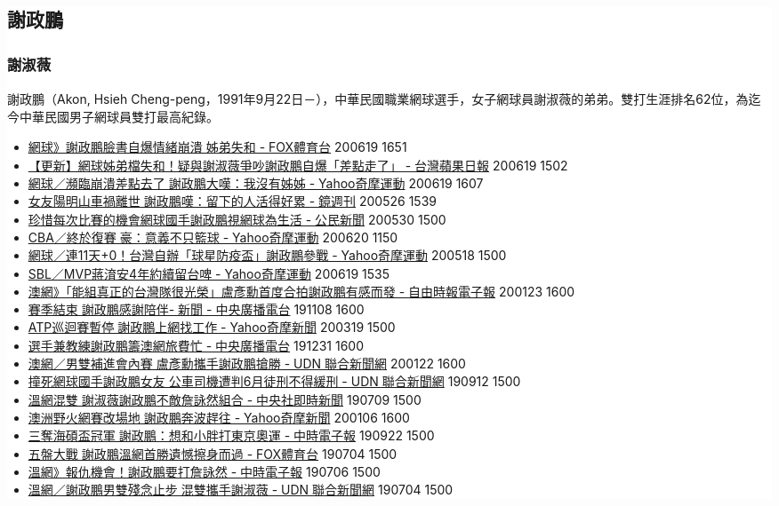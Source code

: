 ## 謝政鵬

### 謝淑薇

謝政鵬（Akon, Hsieh Cheng-peng，1991年9月22日－），中華民國職業網球選手，女子網球員謝淑薇的弟弟。雙打生涯排名62位，為迄今中華民國男子網球員雙打最高紀錄。
- [網球》謝政鵬臉書自爆情緒崩潰 姊弟失和 - FOX體育台](https://www.foxsports.com.tw/tennis/927242/%E7%B6%B2%E7%90%83%E3%80%8B%E8%AC%9D%E6%94%BF%E9%B5%AC%E8%87%89%E6%9B%B8%E8%87%AA%E7%88%86%E6%83%85%E7%B7%92%E5%B4%A9%E6%BD%B0-%E5%A7%8A%E5%BC%9F%E5%A4%B1%E5%92%8C/ "網球》謝政鵬臉書自爆情緒崩潰 姊弟失和 - FOX體育台") 200619 1651
- [【更新】網球姊弟檔失和！疑與謝淑薇爭吵謝政鵬自爆「差點走了」 - 台灣蘋果日報](https://tw.appledaily.com/sports/20200619/3JE4AGQ7BZHMWUASRHKQZ5YYXA/ "【更新】網球姊弟檔失和！疑與謝淑薇爭吵謝政鵬自爆「差點走了」 - 台灣蘋果日報") 200619 1502
- [網球／瀕臨崩潰差點去了 謝政鵬大嘆：我沒有姊姊 - Yahoo奇摩運動](https://tw.sports.yahoo.com/news/%E7%B6%B2%E7%90%83-%E7%80%95%E8%87%A8%E5%B4%A9%E6%BD%B0%E5%B7%AE%E9%BB%9E%E5%8E%BB%E4%BA%86-%E8%AC%9D%E6%94%BF%E9%B5%AC%E5%A4%A7%E5%98%86-%E6%88%91%E6%B2%92%E6%9C%89%E5%A7%8A%E5%A7%8A-080732126.html?bcmt=1 "網球／瀕臨崩潰差點去了 謝政鵬大嘆：我沒有姊姊 - Yahoo奇摩運動") 200619 1607
- [女友陽明山車禍離世 謝政鵬嘆：留下的人活得好累 - 鏡週刊](https://www.mirrormedia.mg/story/20200526edi028/ "女友陽明山車禍離世 謝政鵬嘆：留下的人活得好累 - 鏡週刊") 200526 1539
- [珍惜每次比賽的機會網球國手謝政鵬視網球為生活 - 公民新聞](https://www.peopo.org/news/461346 "珍惜每次比賽的機會網球國手謝政鵬視網球為生活 - 公民新聞") 200530 1500
- [CBA／終於復賽 豪：意義不只籃球 - Yahoo奇摩運動](https://tw.sports.yahoo.com/news/cba-%E7%B5%82%E6%96%BC%E5%BE%A9%E8%B3%BD-%E8%B1%AA-%E6%84%8F%E7%BE%A9%E4%B8%8D%E5%8F%AA%E7%B1%83%E7%90%83-035033050.html "CBA／終於復賽 豪：意義不只籃球 - Yahoo奇摩運動") 200620 1150
- [網球／連11天+0！台灣自辦「球星防疫盃」謝政鵬參戰 - Yahoo奇摩運動](https://tw.sports.yahoo.com/news/%E7%B6%B2%E7%90%83-%E9%80%A311%E5%A4%A9-0-%E5%8F%B0%E7%81%A3%E8%87%AA%E8%BE%A6-%E7%90%83%E6%98%9F%E9%98%B2%E7%96%AB%E7%9B%83-085808442.html "網球／連11天+0！台灣自辦「球星防疫盃」謝政鵬參戰 - Yahoo奇摩運動") 200518 1500
- [SBL／MVP蔣淯安4年約續留台啤 - Yahoo奇摩運動](https://tw.sports.yahoo.com/news/sbl-mvp%E8%94%A3%E6%B7%AF%E5%AE%894%E5%B9%B4%E7%B4%84%E7%BA%8C%E7%95%99%E5%8F%B0%E5%95%A4-072535518.html "SBL／MVP蔣淯安4年約續留台啤 - Yahoo奇摩運動") 200619 1535
- [澳網》「能組真正的台灣隊很光榮」盧彥勳首度合拍謝政鵬有感而發 - 自由時報電子報](https://sports.ltn.com.tw/news/breakingnews/3048839 "澳網》「能組真正的台灣隊很光榮」盧彥勳首度合拍謝政鵬有感而發 - 自由時報電子報") 200123 1600
- [賽季結束 謝政鵬感謝陪伴- 新聞 - 中央廣播電台](https://www.rti.org.tw/news/view/id/2040720 "賽季結束 謝政鵬感謝陪伴- 新聞 - 中央廣播電台") 191108 1600
- [ATP巡迴賽暫停 謝政鵬上網找工作 - Yahoo奇摩新聞](https://tw.news.yahoo.com/atp%E5%B7%A1%E8%BF%B4%E8%B3%BD%E6%9A%AB%E5%81%9C-%E8%AC%9D%E6%94%BF%E9%B5%AC%E4%B8%8A%E7%B6%B2%E6%89%BE%E5%B7%A5%E4%BD%9C-022833735.html "ATP巡迴賽暫停 謝政鵬上網找工作 - Yahoo奇摩新聞") 200319 1500
- [選手兼教練謝政鵬籌澳網旅費忙 - 中央廣播電台](https://www.rti.org.tw/news/view/id/2046572 "選手兼教練謝政鵬籌澳網旅費忙 - 中央廣播電台") 191231 1600
- [澳網／男雙補進會內賽 盧彥勳攜手謝政鵬搶勝 - UDN 聯合新聞網](https://udn.com/news/story/7005/4302224 "澳網／男雙補進會內賽 盧彥勳攜手謝政鵬搶勝 - UDN 聯合新聞網") 200122 1600
- [撞死網球國手謝政鵬女友 公車司機遭判6月徒刑不得緩刑 - UDN 聯合新聞網](https://udn.com/news/story/7321/4044468 "撞死網球國手謝政鵬女友 公車司機遭判6月徒刑不得緩刑 - UDN 聯合新聞網") 190912 1500
- [溫網混雙 謝淑薇謝政鵬不敵詹詠然組合 - 中央社即時新聞](https://www.cna.com.tw/news/firstnews/201907090012.aspx "溫網混雙 謝淑薇謝政鵬不敵詹詠然組合 - 中央社即時新聞") 190709 1500
- [澳洲野火網賽改場地 謝政鵬奔波趕往 - Yahoo奇摩新聞](https://tw.news.yahoo.com/%E6%BE%B3%E6%B4%B2%E9%87%8E%E7%81%AB%E7%B6%B2%E8%B3%BD%E6%94%B9%E5%A0%B4%E5%9C%B0-%E8%AC%9D%E6%94%BF%E9%B5%AC%E5%A5%94%E6%B3%A2%E8%B6%95%E5%BE%80-022054133.html "澳洲野火網賽改場地 謝政鵬奔波趕往 - Yahoo奇摩新聞") 200106 1600
- [三奪海碩盃冠軍 謝政鵬：想和小胖打東京奧運 - 中時電子報](https://www.chinatimes.com/realtimenews/20190922002248-260403 "三奪海碩盃冠軍 謝政鵬：想和小胖打東京奧運 - 中時電子報") 190922 1500
- [五盤大戰 謝政鵬溫網首勝遺憾擦身而過 - FOX體育台](https://www.foxsports.com.tw/tennis/%E6%BA%AB%E5%B8%83%E9%A0%93%E7%B6%B2%E7%90%83%E9%8C%A6%E6%A8%99%E8%B3%BD/855969/%E4%BA%94%E7%9B%A4%E5%A4%A7%E6%88%B0-%E8%AC%9D%E6%94%BF%E9%B5%AC%E6%BA%AB%E7%B6%B2%E9%A6%96%E5%8B%9D%E9%81%BA%E6%86%BE%E6%93%A6%E8%BA%AB%E8%80%8C%E9%81%8E/ "五盤大戰 謝政鵬溫網首勝遺憾擦身而過 - FOX體育台") 190704 1500
- [溫網》報仇機會！謝政鵬要打詹詠然 - 中時電子報](https://www.chinatimes.com/realtimenews/20190706001073-260403 "溫網》報仇機會！謝政鵬要打詹詠然 - 中時電子報") 190706 1500
- [溫網／謝政鵬男雙殘念止步 混雙攜手謝淑薇 - UDN 聯合新聞網](https://udn.com/news/story/8319/3908735 "溫網／謝政鵬男雙殘念止步 混雙攜手謝淑薇 - UDN 聯合新聞網") 190704 1500
